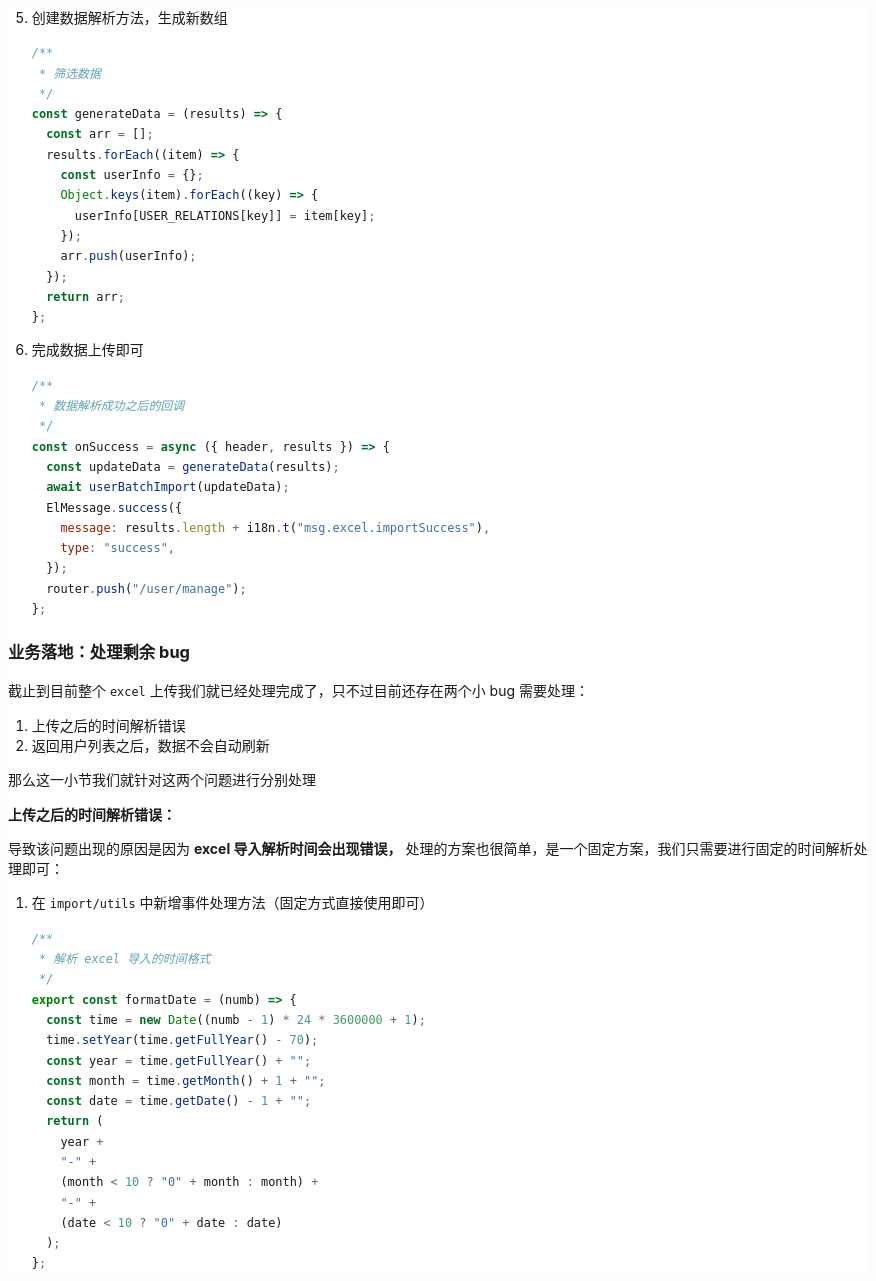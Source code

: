 5. 创建数据解析方法，生成新数组

   ```js
   /**
    * 筛选数据
    */
   const generateData = (results) => {
     const arr = [];
     results.forEach((item) => {
       const userInfo = {};
       Object.keys(item).forEach((key) => {
         userInfo[USER_RELATIONS[key]] = item[key];
       });
       arr.push(userInfo);
     });
     return arr;
   };
   ```

6. 完成数据上传即可

   ```js
   /**
    * 数据解析成功之后的回调
    */
   const onSuccess = async ({ header, results }) => {
     const updateData = generateData(results);
     await userBatchImport(updateData);
     ElMessage.success({
       message: results.length + i18n.t("msg.excel.importSuccess"),
       type: "success",
     });
     router.push("/user/manage");
   };
   ```

### 业务落地：处理剩余 bug

截止到目前整个 `excel` 上传我们就已经处理完成了，只不过目前还存在两个小 bug 需要处理：

1. 上传之后的时间解析错误
2. 返回用户列表之后，数据不会自动刷新

那么这一小节我们就针对这两个问题进行分别处理

**上传之后的时间解析错误：**

导致该问题出现的原因是因为 **excel 导入解析时间会出现错误，** 处理的方案也很简单，是一个固定方案，我们只需要进行固定的时间解析处理即可：

1. 在 `import/utils` 中新增事件处理方法（固定方式直接使用即可）

   ```js
   /**
    * 解析 excel 导入的时间格式
    */
   export const formatDate = (numb) => {
     const time = new Date((numb - 1) * 24 * 3600000 + 1);
     time.setYear(time.getFullYear() - 70);
     const year = time.getFullYear() + "";
     const month = time.getMonth() + 1 + "";
     const date = time.getDate() - 1 + "";
     return (
       year +
       "-" +
       (month < 10 ? "0" + month : month) +
       "-" +
       (date < 10 ? "0" + date : date)
     );
   };
   ```